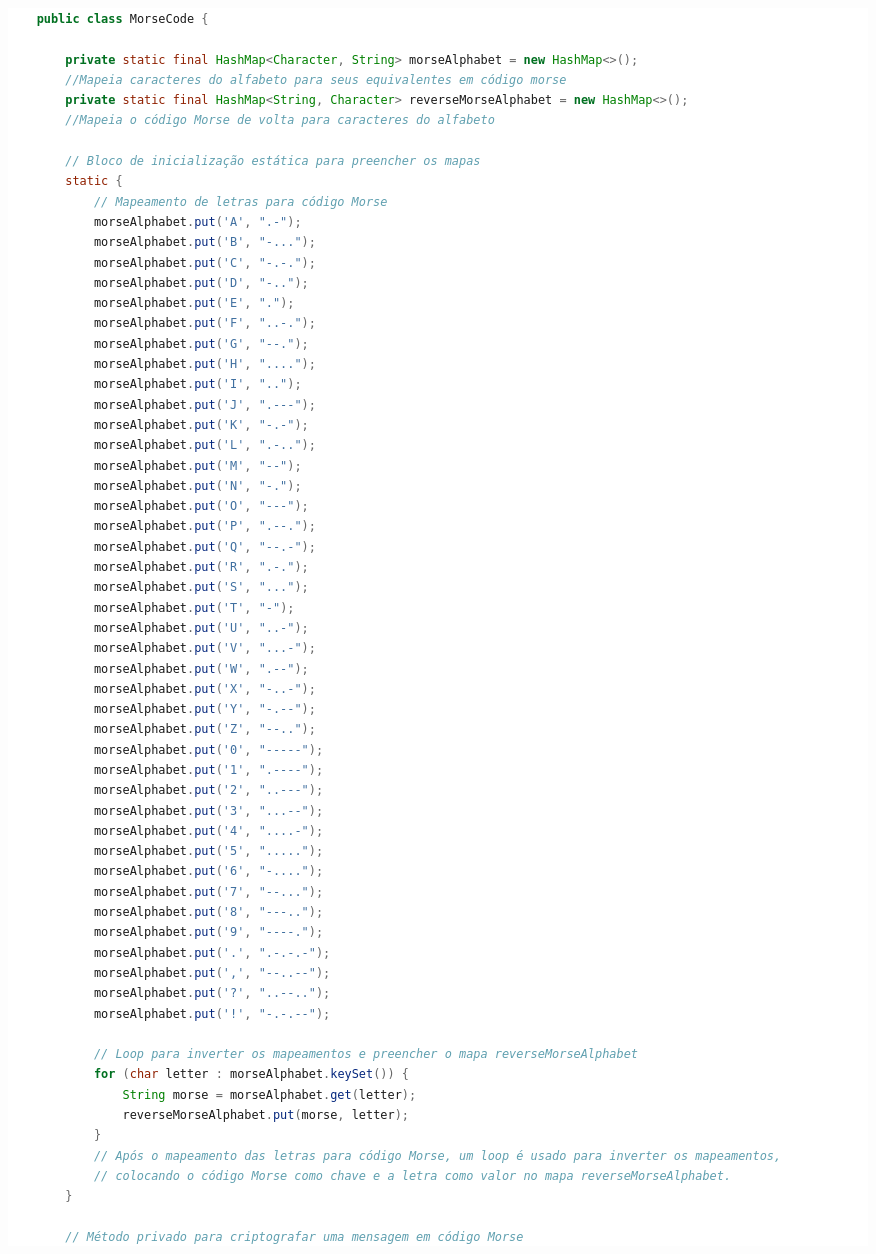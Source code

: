 ```Java
    public class MorseCode {

        private static final HashMap<Character, String> morseAlphabet = new HashMap<>();
        //Mapeia caracteres do alfabeto para seus equivalentes em código morse
        private static final HashMap<String, Character> reverseMorseAlphabet = new HashMap<>();
        //Mapeia o código Morse de volta para caracteres do alfabeto

        // Bloco de inicialização estática para preencher os mapas
        static {
            // Mapeamento de letras para código Morse
            morseAlphabet.put('A', ".-");
            morseAlphabet.put('B', "-...");
            morseAlphabet.put('C', "-.-.");
            morseAlphabet.put('D', "-..");
            morseAlphabet.put('E', ".");
            morseAlphabet.put('F', "..-.");
            morseAlphabet.put('G', "--.");
            morseAlphabet.put('H', "....");
            morseAlphabet.put('I', "..");
            morseAlphabet.put('J', ".---");
            morseAlphabet.put('K', "-.-");
            morseAlphabet.put('L', ".-..");
            morseAlphabet.put('M', "--");
            morseAlphabet.put('N', "-.");
            morseAlphabet.put('O', "---");
            morseAlphabet.put('P', ".--.");
            morseAlphabet.put('Q', "--.-");
            morseAlphabet.put('R', ".-.");
            morseAlphabet.put('S', "...");
            morseAlphabet.put('T', "-");
            morseAlphabet.put('U', "..-");
            morseAlphabet.put('V', "...-");
            morseAlphabet.put('W', ".--");
            morseAlphabet.put('X', "-..-");
            morseAlphabet.put('Y', "-.--");
            morseAlphabet.put('Z', "--..");
            morseAlphabet.put('0', "-----");
            morseAlphabet.put('1', ".----");
            morseAlphabet.put('2', "..---");
            morseAlphabet.put('3', "...--");
            morseAlphabet.put('4', "....-");
            morseAlphabet.put('5', ".....");
            morseAlphabet.put('6', "-....");
            morseAlphabet.put('7', "--...");
            morseAlphabet.put('8', "---..");
            morseAlphabet.put('9', "----.");
            morseAlphabet.put('.', ".-.-.-");
            morseAlphabet.put(',', "--..--");
            morseAlphabet.put('?', "..--..");
            morseAlphabet.put('!', "-.-.--");

            // Loop para inverter os mapeamentos e preencher o mapa reverseMorseAlphabet
            for (char letter : morseAlphabet.keySet()) {
                String morse = morseAlphabet.get(letter);
                reverseMorseAlphabet.put(morse, letter);
            }
            // Após o mapeamento das letras para código Morse, um loop é usado para inverter os mapeamentos,
            // colocando o código Morse como chave e a letra como valor no mapa reverseMorseAlphabet.
        }

        // Método privado para criptografar uma mensagem em código Morse
```